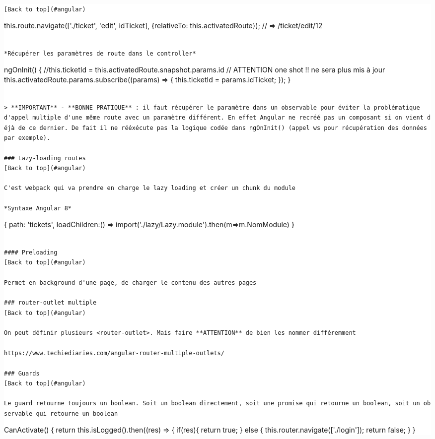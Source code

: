 ````
[Back to top](#angular) 

````
this.route.navigate(['./ticket', 'edit', idTicket], {relativeTo: this.activatedRoute});	// => /ticket/edit/12
````

*Récupérer les paramètres de route dans le controller*
````
ngOnInit() {
	//this.ticketId = this.activatedRoute.snapshot.params.id // ATTENTION one shot !! ne sera plus mis à jour
	this.activatedRoute.params.subscribe((params) => {
		this.ticketId = params.idTicket;
	});
}
````

> **IMPORTANT** - **BONNE PRATIQUE** : il faut récupérer le paramètre dans un observable pour éviter la problématique d'appel multiple d'une même route avec un paramètre différent. En effet Angular ne recréé pas un composant si on vient déjà de ce dernier. De fait il ne rééxécute pas la logique codée dans ngOnInit() (appel ws pour récupération des données par exemple).

### Lazy-loading routes
[Back to top](#angular) 

C'est webpack qui va prendre en charge le lazy loading et créer un chunk du module

*Syntaxe Angular 8*
````
{
	path: 'tickets',
	loadChildren:() => import('./lazy/Lazy.module').then(m=>m.NomModule)
}
````

#### Preloading
[Back to top](#angular) 

Permet en background d'une page, de charger le contenu des autres pages

### router-outlet multiple
[Back to top](#angular) 

On peut définir plusieurs <router-outlet>. Mais faire **ATTENTION** de bien les nommer différemment

https://www.techiediaries.com/angular-router-multiple-outlets/

### Guards
[Back to top](#angular) 

Le guard retourne toujours un boolean. Soit un boolean directement, soit une promise qui retourne un boolean, soit un observable qui retourne un boolean

````
CanActivate() {
	return this.isLogged().then((res) => {
		if(res){
			return true;
		} else {
			this.router.navigate(['./login']);
			return false;
		}
	}